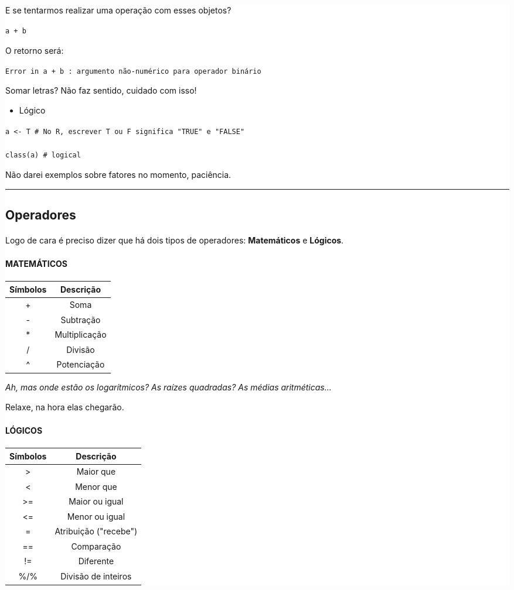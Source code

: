 E se tentarmos realizar uma operação com esses objetos?

```
a + b
```

O retorno será:

```
Error in a + b : argumento não-numérico para operador binário
```

Somar letras? Não faz sentido, cuidado com isso!

- Lógico

```
a <- T # No R, escrever T ou F significa "TRUE" e "FALSE"

class(a) # logical
```
Não darei exemplos sobre fatores no momento, paciência.

---

## Operadores

Logo de cara é preciso dizer que há dois tipos de operadores: **Matemáticos** e **Lógicos**.

#### MATEMÁTICOS

|Símbolos|Descrição|
|:--:|:--:|
|+|Soma|
|-|Subtração|
|*|Multiplicação|
|/|Divisão|
|^|Potenciação|

*Ah, mas onde estão os logarítmicos? As raízes quadradas? As médias aritméticas...*

Relaxe, na hora elas chegarão.

#### LÓGICOS

|Símbolos|Descrição|
|:--:|:--:|
|>|Maior que|
|<|Menor que|
|>=|Maior ou igual|
|<=|Menor ou igual|
|=|Atribuição ("recebe")|
|==|Comparação|
|!=|Diferente|
|%/%|Divisão de inteiros|
